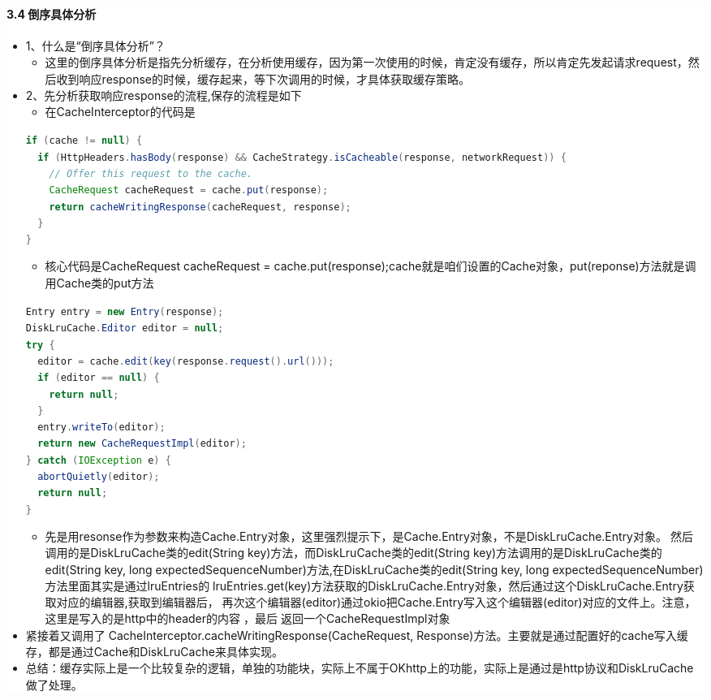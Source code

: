 
#### 3.4 倒序具体分析
- 1、什么是“倒序具体分析”？
    - 这里的倒序具体分析是指先分析缓存，在分析使用缓存，因为第一次使用的时候，肯定没有缓存，所以肯定先发起请求request，然后收到响应response的时候，缓存起来，等下次调用的时候，才具体获取缓存策略。
- 2、先分析获取响应response的流程,保存的流程是如下
    - 在CacheInterceptor的代码是
    ```java
    if (cache != null) {
      if (HttpHeaders.hasBody(response) && CacheStrategy.isCacheable(response, networkRequest)) {
        // Offer this request to the cache.
        CacheRequest cacheRequest = cache.put(response);
        return cacheWritingResponse(cacheRequest, response);
      }
    }
    ```
    - 核心代码是CacheRequest cacheRequest = cache.put(response);cache就是咱们设置的Cache对象，put(reponse)方法就是调用Cache类的put方法
    ```java
    Entry entry = new Entry(response);
    DiskLruCache.Editor editor = null;
    try {
      editor = cache.edit(key(response.request().url()));
      if (editor == null) {
        return null;
      }
      entry.writeTo(editor);
      return new CacheRequestImpl(editor);
    } catch (IOException e) {
      abortQuietly(editor);
      return null;
    }
    ```
    - 先是用resonse作为参数来构造Cache.Entry对象，这里强烈提示下，是Cache.Entry对象，不是DiskLruCache.Entry对象。 然后 调用的是DiskLruCache类的edit(String key)方法，而DiskLruCache类的edit(String key)方法调用的是DiskLruCache类的edit(String key, long expectedSequenceNumber)方法,在DiskLruCache类的edit(String key, long expectedSequenceNumber)方法里面其实是通过lruEntries的 lruEntries.get(key)方法获取的DiskLruCache.Entry对象，然后通过这个DiskLruCache.Entry获取对应的编辑器,获取到编辑器后， 再次这个编辑器(editor)通过okio把Cache.Entry写入这个编辑器(editor)对应的文件上。注意，这里是写入的是http中的header的内容 ，最后 返回一个CacheRequestImpl对象
- 紧接着又调用了 CacheInterceptor.cacheWritingResponse(CacheRequest, Response)方法。主要就是通过配置好的cache写入缓存，都是通过Cache和DiskLruCache来具体实现。
- 总结：缓存实际上是一个比较复杂的逻辑，单独的功能块，实际上不属于OKhttp上的功能，实际上是通过是http协议和DiskLruCache做了处理。










